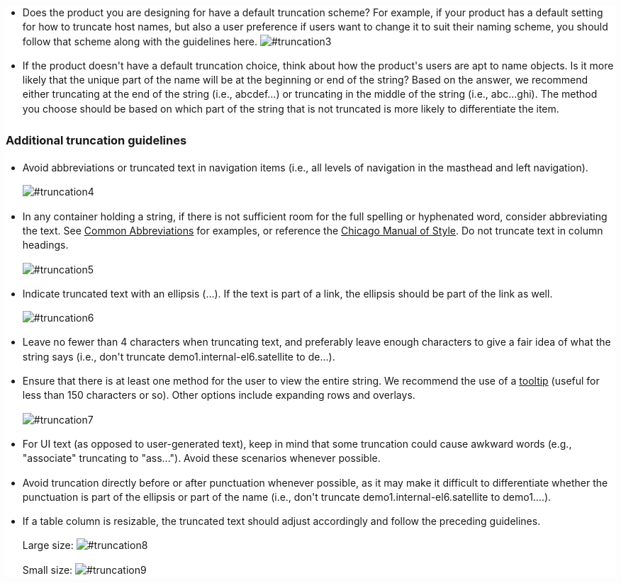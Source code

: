 - Does the product you are designing for have a default truncation scheme? For example, if your product has a default setting for how to truncate host names, but also a user preference if users want to change it to suit their naming scheme, you should follow that scheme along with the guidelines here.
  ![#truncation3](img/truncation3@2x.jpg)

- If the product doesn't have a default truncation choice, think about how the product's users are apt to name objects. Is it more likely that the unique part of the name will be at the beginning or end of the string? Based on the answer, we recommend either truncating at the end of the string (i.e., abcdef...) or truncating in the middle of the string (i.e., abc...ghi). The method you choose should be based on which part of the string that is not truncated is more likely to differentiate the item.

### Additional truncation guidelines

- Avoid abbreviations or truncated text in navigation items (i.e., all levels of navigation in the masthead and left navigation).

  ![#truncation4](img/truncation4@2x.jpg)

- In any container holding a string, if there is not sufficient room for the full spelling or hyphenated word, consider abbreviating the text. See [Common Abbreviations](ecommon-abbreviations) for examples, or reference the [Chicago Manual of Style](http://www.chicagomanualofstyle.org/16/ch10/ch10_toc.html). Do not truncate text in column headings.

  ![#truncation5](img/truncation5@2x.jpg)

- Indicate truncated text with an ellipsis (…).  If the text is part of a link, the ellipsis should be part of the link as well.

  ![#truncation6](img/truncation6@2x.jpg)

- Leave no fewer than 4 characters when truncating text, and preferably leave enough characters to give a fair idea of what the string says (i.e., don't truncate demo1.internal-el6.satellite to de...).

- Ensure that there is at least one method for the user to view the entire string.  We recommend the use of a [tooltip](https://www.patternfly.org/pattern-library/widgets/#tooltip) (useful for less than 150 characters or so). Other options include expanding rows and overlays.

  ![#truncation7](img/truncation7@2x.jpg)

- For UI text (as opposed to user-generated text), keep in mind that some truncation could cause awkward words (e.g., "associate" truncating to "ass..."). Avoid these scenarios whenever possible.

- Avoid truncation directly before or after punctuation whenever possible, as it may make it difficult to differentiate whether the punctuation is part of the ellipsis or part of the name (i.e., don't truncate demo1.internal-el6.satellite to demo1….).

- If a table column is resizable, the truncated text should adjust accordingly and follow the preceding guidelines.

  Large size:
  ![#truncation8](img/truncation8@2x.jpg)

  Small size:
  ![#truncation9](img/truncation9@2x.jpg)
